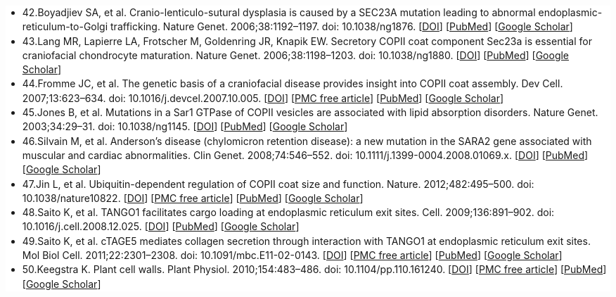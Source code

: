 * 42.Boyadjiev SA, et al. Cranio-lenticulo-sutural dysplasia is caused by a SEC23A mutation leading to abnormal endoplasmic-reticulum-to-Golgi trafficking. Nature Genet. 2006;38:1192–1197. doi: 10.1038/ng1876. [[DOI](https://doi.org/10.1038/ng1876)] [[PubMed](https://pubmed.ncbi.nlm.nih.gov/16980979/)] [[Google Scholar](https://scholar.google.com/scholar_lookup?journal=Nature%20Genet&title=Cranio-lenticulo-sutural%20dysplasia%20is%20caused%20by%20a%20SEC23A%20mutation%20leading%20to%20abnormal%20endoplasmic-reticulum-to-Golgi%20trafficking&author=SA%20Boyadjiev&volume=38&publication_year=2006&pages=1192-1197&pmid=16980979&doi=10.1038/ng1876&)]
* 43.Lang MR, Lapierre LA, Frotscher M, Goldenring JR, Knapik EW. Secretory COPII coat component Sec23a is essential for craniofacial chondrocyte maturation. Nature Genet. 2006;38:1198–1203. doi: 10.1038/ng1880. [[DOI](https://doi.org/10.1038/ng1880)] [[PubMed](https://pubmed.ncbi.nlm.nih.gov/16980978/)] [[Google Scholar](https://scholar.google.com/scholar_lookup?journal=Nature%20Genet&title=Secretory%20COPII%20coat%20component%20Sec23a%20is%20essential%20for%20craniofacial%20chondrocyte%20maturation&author=MR%20Lang&author=LA%20Lapierre&author=M%20Frotscher&author=JR%20Goldenring&author=EW%20Knapik&volume=38&publication_year=2006&pages=1198-1203&pmid=16980978&doi=10.1038/ng1880&)]
* 44.Fromme JC, et al. The genetic basis of a craniofacial disease provides insight into COPII coat assembly. Dev Cell. 2007;13:623–634. doi: 10.1016/j.devcel.2007.10.005. [[DOI](https://doi.org/10.1016/j.devcel.2007.10.005)] [[PMC free article](/articles/PMC2262049/)] [[PubMed](https://pubmed.ncbi.nlm.nih.gov/17981132/)] [[Google Scholar](https://scholar.google.com/scholar_lookup?journal=Dev%20Cell&title=The%20genetic%20basis%20of%20a%20craniofacial%20disease%20provides%20insight%20into%20COPII%20coat%20assembly&author=JC%20Fromme&volume=13&publication_year=2007&pages=623-634&pmid=17981132&doi=10.1016/j.devcel.2007.10.005&)]
* 45.Jones B, et al. Mutations in a Sar1 GTPase of COPII vesicles are associated with lipid absorption disorders. Nature Genet. 2003;34:29–31. doi: 10.1038/ng1145. [[DOI](https://doi.org/10.1038/ng1145)] [[PubMed](https://pubmed.ncbi.nlm.nih.gov/12692552/)] [[Google Scholar](https://scholar.google.com/scholar_lookup?journal=Nature%20Genet&title=Mutations%20in%20a%20Sar1%20GTPase%20of%20COPII%20vesicles%20are%20associated%20with%20lipid%20absorption%20disorders&author=B%20Jones&volume=34&publication_year=2003&pages=29-31&pmid=12692552&doi=10.1038/ng1145&)]
* 46.Silvain M, et al. Anderson’s disease (chylomicron retention disease): a new mutation in the SARA2 gene associated with muscular and cardiac abnormalities. Clin Genet. 2008;74:546–552. doi: 10.1111/j.1399-0004.2008.01069.x. [[DOI](https://doi.org/10.1111/j.1399-0004.2008.01069.x)] [[PubMed](https://pubmed.ncbi.nlm.nih.gov/18786134/)] [[Google Scholar](https://scholar.google.com/scholar_lookup?journal=Clin%20Genet&title=Anderson%E2%80%99s%20disease%20(chylomicron%20retention%20disease):%20a%20new%20mutation%20in%20the%20SARA2%20gene%20associated%20with%20muscular%20and%20cardiac%20abnormalities&author=M%20Silvain&volume=74&publication_year=2008&pages=546-552&pmid=18786134&doi=10.1111/j.1399-0004.2008.01069.x&)]
* 47.Jin L, et al. Ubiquitin-dependent regulation of COPII coat size and function. Nature. 2012;482:495–500. doi: 10.1038/nature10822. [[DOI](https://doi.org/10.1038/nature10822)] [[PMC free article](/articles/PMC3292188/)] [[PubMed](https://pubmed.ncbi.nlm.nih.gov/22358839/)] [[Google Scholar](https://scholar.google.com/scholar_lookup?journal=Nature&title=Ubiquitin-dependent%20regulation%20of%20COPII%20coat%20size%20and%20function&author=L%20Jin&volume=482&publication_year=2012&pages=495-500&pmid=22358839&doi=10.1038/nature10822&)]
* 48.Saito K, et al. TANGO1 facilitates cargo loading at endoplasmic reticulum exit sites. Cell. 2009;136:891–902. doi: 10.1016/j.cell.2008.12.025. [[DOI](https://doi.org/10.1016/j.cell.2008.12.025)] [[PubMed](https://pubmed.ncbi.nlm.nih.gov/19269366/)] [[Google Scholar](https://scholar.google.com/scholar_lookup?journal=Cell&title=TANGO1%20facilitates%20cargo%20loading%20at%20endoplasmic%20reticulum%20exit%20sites&author=K%20Saito&volume=136&publication_year=2009&pages=891-902&pmid=19269366&doi=10.1016/j.cell.2008.12.025&)]
* 49.Saito K, et al. cTAGE5 mediates collagen secretion through interaction with TANGO1 at endoplasmic reticulum exit sites. Mol Biol Cell. 2011;22:2301–2308. doi: 10.1091/mbc.E11-02-0143. [[DOI](https://doi.org/10.1091/mbc.E11-02-0143)] [[PMC free article](/articles/PMC3128532/)] [[PubMed](https://pubmed.ncbi.nlm.nih.gov/21525241/)] [[Google Scholar](https://scholar.google.com/scholar_lookup?journal=Mol%20Biol%20Cell&title=cTAGE5%20mediates%20collagen%20secretion%20through%20interaction%20with%20TANGO1%20at%20endoplasmic%20reticulum%20exit%20sites&author=K%20Saito&volume=22&publication_year=2011&pages=2301-2308&pmid=21525241&doi=10.1091/mbc.E11-02-0143&)]
* 50.Keegstra K. Plant cell walls. Plant Physiol. 2010;154:483–486. doi: 10.1104/pp.110.161240. [[DOI](https://doi.org/10.1104/pp.110.161240)] [[PMC free article](/articles/PMC2949028/)] [[PubMed](https://pubmed.ncbi.nlm.nih.gov/20921169/)] [[Google Scholar](https://scholar.google.com/scholar_lookup?journal=Plant%20Physiol&title=Plant%20cell%20walls&author=K%20Keegstra&volume=154&publication_year=2010&pages=483-486&pmid=20921169&doi=10.1104/pp.110.161240&)]